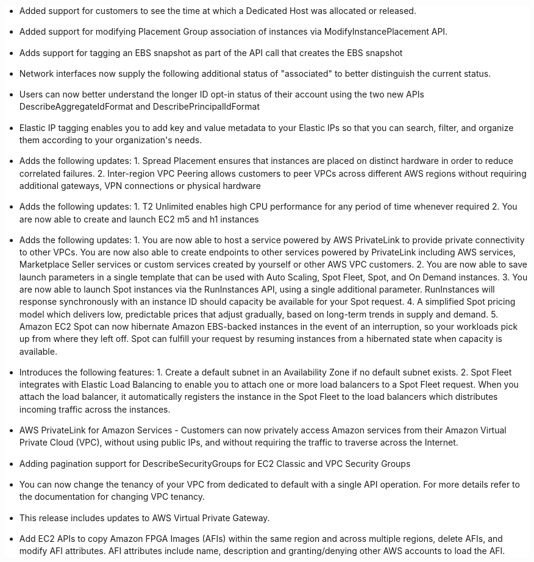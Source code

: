   * Added support for customers to see the time at which a Dedicated Host was allocated or released.

  * Added support for modifying Placement Group association of instances via ModifyInstancePlacement API.

  * Adds support for tagging an EBS snapshot as part of the API call that creates the EBS snapshot

  * Network interfaces now supply the following additional status of "associated" to better distinguish the current status.

  * Users can now better understand the longer ID opt-in status of their account using the two new APIs DescribeAggregateIdFormat and DescribePrincipalIdFormat

  * Elastic IP tagging enables you to add key and value metadata to your Elastic IPs so that you can search, filter, and organize them according to your organization's needs.

  * Adds the following updates: 1. Spread Placement ensures that instances are placed on distinct hardware in order to reduce correlated failures. 2. Inter-region VPC Peering allows customers to peer VPCs across different AWS regions without requiring additional gateways, VPN connections or physical hardware

  * Adds the following updates: 1. T2 Unlimited enables high CPU performance for any period of time whenever required 2. You are now able to create and launch EC2 m5 and h1 instances

  * Adds the following updates: 1. You are now able to host a service powered by AWS PrivateLink to provide private connectivity to other VPCs. You are now also able to create endpoints to other services powered by PrivateLink including AWS services, Marketplace Seller services or custom services created by yourself or other AWS VPC customers. 2. You are now able to save launch parameters in a single template that can be used with Auto Scaling, Spot Fleet, Spot, and On Demand instances. 3. You are now able to launch Spot instances via the RunInstances API, using a single additional parameter. RunInstances will response synchronously with an instance ID should capacity be available for your Spot request. 4. A simplified Spot pricing model which delivers low, predictable prices that adjust gradually, based on long-term trends in supply and demand. 5. Amazon EC2 Spot can now hibernate Amazon EBS-backed instances in the event of an interruption, so your workloads pick up from where they left off. Spot can fulfill your request by resuming instances from a hibernated state when capacity is available.

  * Introduces the following features: 1. Create a default subnet in an Availability Zone if no default subnet exists. 2. Spot Fleet integrates with Elastic Load Balancing to enable you to attach one or more load balancers to a Spot Fleet request. When you attach the load balancer, it automatically registers the instance in the Spot Fleet to the load balancers which distributes incoming traffic across the instances.

  * AWS PrivateLink for Amazon Services - Customers can now privately access Amazon services from their Amazon Virtual Private Cloud (VPC), without using public IPs, and without requiring the traffic to traverse across the Internet.

  * Adding pagination support for DescribeSecurityGroups for EC2 Classic and VPC Security Groups

  * You can now change the tenancy of your VPC from dedicated to default with a single API operation. For more details refer to the documentation for changing VPC tenancy.

  * This release includes updates to AWS Virtual Private Gateway.

  * Add EC2 APIs to copy Amazon FPGA Images (AFIs) within the same region and across multiple regions, delete AFIs, and modify AFI attributes. AFI attributes include name, description and granting/denying other AWS accounts to load the AFI.

